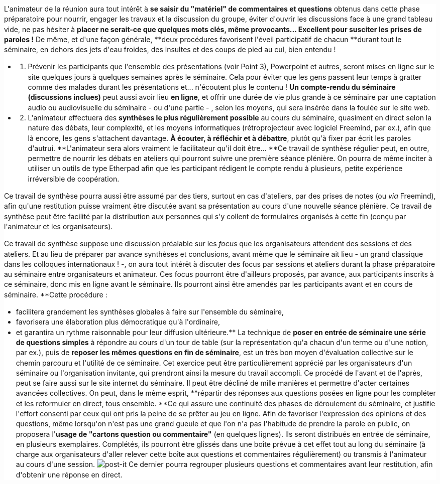 L'animateur de la réunion aura tout intérêt à **se saisir du "matériel" de commentaires et questions** obtenus dans cette phase préparatoire pour nourrir, engager les travaux et la discussion du groupe, éviter d'ouvrir les discussions face à une grand tableau vide, ne pas hésiter à **placer ne serait-ce que quelques mots clés, même provocants... Excellent pour susciter les prises de paroles !**
De même, et d'une façon générale, **deux procédures favorisent l'éveil participatif de chacun **durant tout le séminaire, en dehors des jets d'eau froides, des insultes et des coups de pied au cul, bien entendu !

* 1. Prévenir les participants que l'ensemble des présentations (voir Point 3), Powerpoint et autres, seront mises en ligne sur le site quelques jours à quelques semaines après le séminaire. Cela pour éviter que les gens passent leur temps à gratter comme des malades durant les présentations et... n'écoutent plus le contenu ! 
**Un compte-rendu du séminaire (discussions inclues)** peut aussi avoir lieu **en ligne**, et offrir une durée de vie plus grande à ce séminaire par une captation audio ou audiovisuelle du séminaire - ou d'une partie - , selon les moyens, qui sera insérée dans la foulée sur le site *web*.

* 2. L'animateur effectuera des **synthèses le plus régulièrement possible** au cours du séminaire, quasiment en direct selon la nature des débats, leur complexité, et les moyens informatiques (rétroprojecteur avec logiciel Freemind, par ex.), afin que là encore, les gens s'attachent davantage. **À écouter, à réfléchir et à débattre**, plutôt qu'à fixer par écrit les paroles d'autrui. 
**L'animateur sera alors vraiment le facilitateur qu'il doit être... **Ce travail de synthèse régulier peut, en outre, permettre de nourrir les débats en ateliers qui pourront suivre une première séance plénière. On pourra de même inciter à utiliser un outils de type Etherpad afin que les participant rédigent le compte rendu à plusieurs, petite expérience irréversible de coopération.

Ce travail de synthèse pourra aussi être assumé par des tiers, surtout en cas d'ateliers, par des prises de notes (ou *via* Freemind), afin qu'une restitution puisse vraiment être discutée avant sa présentation au cours d'une nouvelle séance plénière. Ce travail de synthèse peut être facilité par la distribution aux personnes qui s'y collent de formulaires organisés à cette fin (conçu par l'animateur et les organisateurs). 

Ce travail de synthèse suppose une discussion préalable sur les *focus* que les organisateurs attendent des sessions et des ateliers. Et au lieu de préparer par avance synthèses et conclusions, avant même que le séminaire ait lieu - un grand classique dans les colloques internationaux ! -, on aura tout intérêt à discuter des focus par sessions et ateliers durant la phase préparatoire au séminaire entre organisateurs et animateur. Ces focus pourront être d'ailleurs proposés, par avance, aux participants inscrits à ce séminaire, donc mis en ligne avant le séminaire. Ils pourront ainsi être amendés par les participants avant et en cours de séminaire.
**Cette procédure :
* facilitera grandement les synthèses globales à faire sur l'ensemble du séminaire, 
* favorisera une élaboration plus démocratique qu'à l'ordinaire, 
* et garantira un rythme raisonnable pour leur diffusion ultérieure.**
La technique de **poser en entrée de séminaire une série de questions simples** à répondre au cours d'un tour de table (sur la représentation qu'a chacun d'un terme ou d'une notion, par ex.), puis de **reposer les mêmes questions en fin de séminaire**, est un très bon moyen d'évaluation collective sur le chemin parcouru et l'utilité de ce séminaire. 
Cet exercice peut être particulièrement apprécié par les organisateurs d'un séminaire ou l'organisation invitante, qui prendront ainsi la mesure du travail accompli. Ce procédé de l'avant et de l'après, peut se faire aussi sur le site internet du séminaire. Il peut être décliné de mille manières et permettre d'acter certaines avancées collectives.
On peut, dans le même esprit, **répartir des réponses aux questions posées en ligne pour les compléter et les reformuler en direct, tous ensemble. **Ce qui assure une continuité des phases de déroulement du séminaire, et justifie l'effort consenti par ceux qui ont pris la peine de se prêter au jeu en ligne.
Afin de favoriser l'expression des opinions et des questions, même lorsqu'on n'est pas une grand gueule et que l'on n'a pas l'habitude de prendre la parole en public, on proposera l'**usage de "cartons question ou commentaire"** (en quelques lignes). 
Ils seront distribués en entrée de séminaire, en plusieurs exemplaires. Complétés, ils pourront être glissés dans une boîte prévue à cet effet tout au long du séminaire (à charge aux organisateurs d'aller relever cette boîte aux questions et commentaires régulièrement) ou transmis à l'animateur au cours d'une session. 
![post-it](https://framapic.org/Ar7tjJbOUa9o/XSDp3DIz)
Ce dernier pourra regrouper plusieurs questions et commentaires avant leur restitution, afin d'obtenir une réponse en direct.